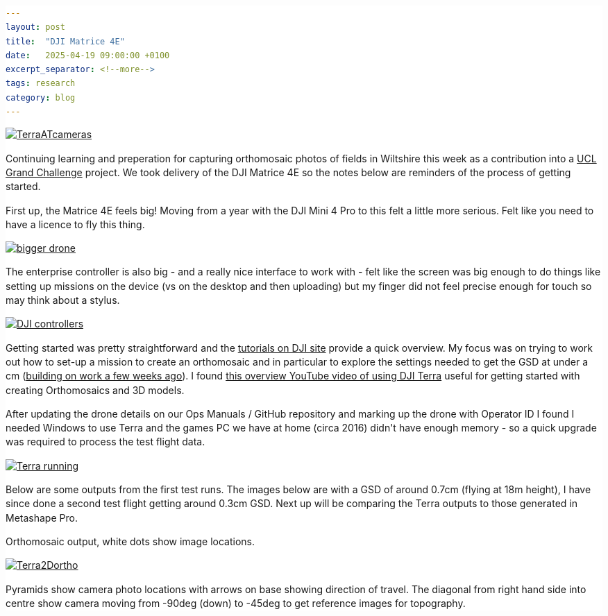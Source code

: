 ```yaml
---
layout: post
title:  "DJI Matrice 4E"
date:   2025-04-19 09:00:00 +0100
excerpt_separator: <!--more-->
tags: research
category: blog 
---
```


<a data-flickr-embed="true" href="https://www.flickr.com/photos/pseudonomad/54454626416/in/datetaken/" title="TerraATcameras"><img src="https://live.staticflickr.com/65535/54454626416_596ab16da0_c.jpg" width="100%" alt="TerraATcameras"/></a><script async src="//embedr.flickr.com/assets/client-code.js" charset="utf-8"></script>

Continuing learning and preperation for capturing orthomosaic photos of fields in Wiltshire this week as a contribution into a [UCL Grand Challenge](https://www.ucl.ac.uk/grand-challenges/) project. We took delivery of the DJI Matrice 4E so the notes below are reminders of the process of getting started.



First up, the Matrice 4E feels big! Moving from a year with the DJI Mini 4 Pro to this felt a little more serious. Felt like you need to have a licence to fly this thing. 

<a data-flickr-embed="true" href="https://www.flickr.com/photos/pseudonomad/54454626911/in/datetaken/" title="bigger drone"><img src="https://live.staticflickr.com/65535/54454626911_63cf689c19_c.jpg" width="100%" alt="bigger drone"/></a>

The enterprise controller is also big - and a really nice interface to work with - felt like the screen was big enough to do things like setting up missions on the device (vs on the desktop and then uploading) but my finger did not feel precise enough for touch so may think about a stylus.

<a data-flickr-embed="true" href="https://www.flickr.com/photos/pseudonomad/54453780687/in/datetaken/" title="DJI controllers"><img src="https://live.staticflickr.com/65535/54453780687_c21928272e_c.jpg" width="100%" alt="DJI controllers"/></a>

Getting started was pretty straightforward and the [tutorials on DJI site](https://enterprise.dji.com/matrice-4-series/video) provide a quick overview. My focus was on trying to work out how to set-up a mission to create an orthomosaic and in particular to explore the settings needed to get the GSD at under a cm ([building on work a few weeks ago](https://www.iot.io/blog/2025/03/14/orthomosaic.html)). I found [this overview YouTube video of using DJI Terra](https://www.youtube.com/watch?v=wAL8wuEarqI) useful for getting started with creating Orthomosaics and 3D models. 

After updating the drone details on our Ops Manuals / GitHub repository and marking up the drone with Operator ID I found I needed Windows to use Terra and the games PC we have at home (circa 2016) didn't have enough memory - so a quick upgrade was required to process the test flight data.

<a data-flickr-embed="true" href="https://www.flickr.com/photos/pseudonomad/54454652411/in/datetaken/" title="Terra running"><img src="https://live.staticflickr.com/65535/54454652411_f5d67ba613_c.jpg" width="100%" alt="Terra running"/></a>

Below are some outputs from the first test runs. The images below are with a GSD of around 0.7cm (flying at 18m height), I have since done a second test flight getting around 0.3cm GSD. Next up will be comparing the Terra outputs to those generated in Metashape Pro.

Orthomosaic output, white dots show image locations.

<a data-flickr-embed="true" href="https://www.flickr.com/photos/pseudonomad/54454819694/in/datetaken/" title="Terra2Dortho"><img src="https://live.staticflickr.com/65535/54454819694_36d72e76e3_c.jpg" width="100%" alt="Terra2Dortho"/></a>

Pyramids show camera photo locations with arrows on base showing direction of travel. The diagonal from right hand side into centre show camera moving from -90deg (down) to -45deg to get reference images for topography.
